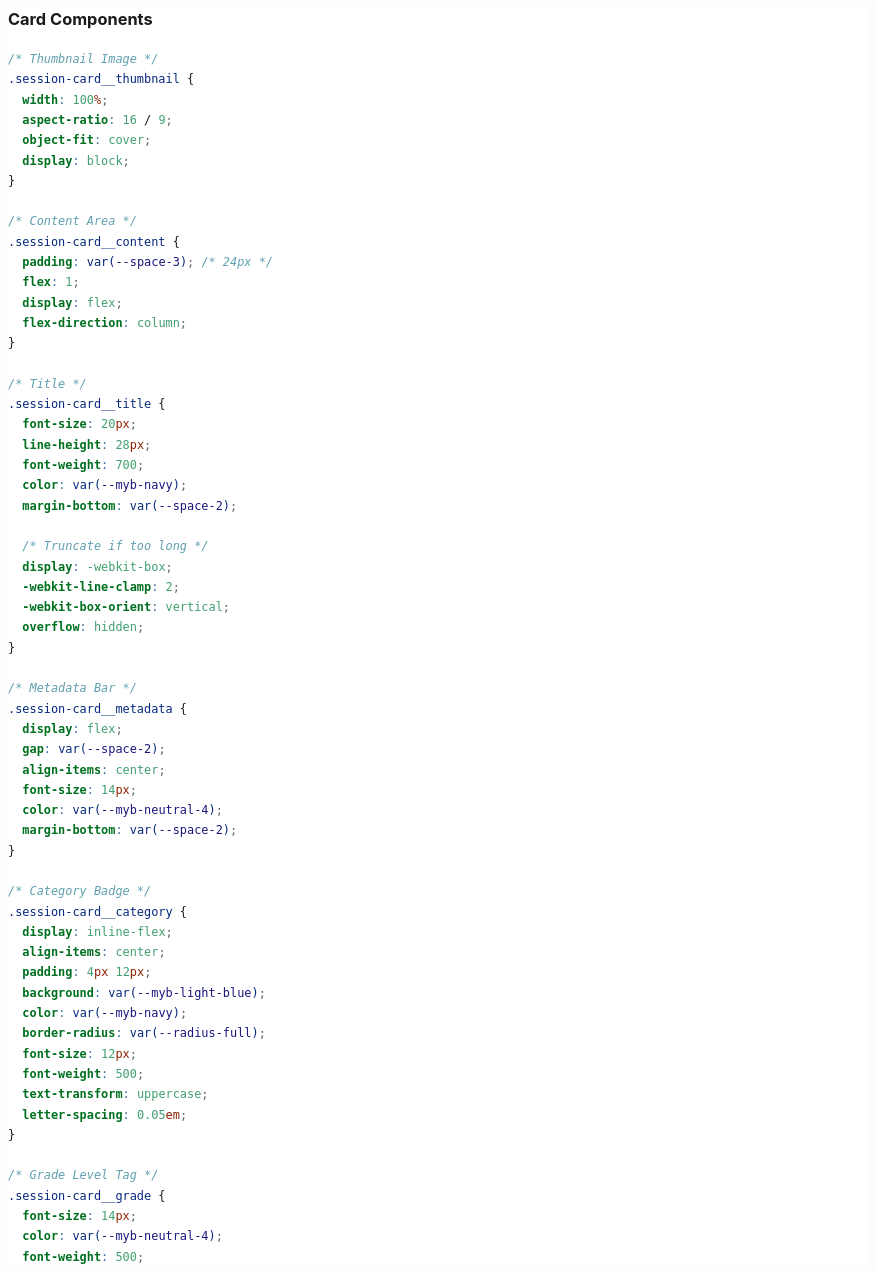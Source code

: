 ### Card Components

```css
/* Thumbnail Image */
.session-card__thumbnail {
  width: 100%;
  aspect-ratio: 16 / 9;
  object-fit: cover;
  display: block;
}

/* Content Area */
.session-card__content {
  padding: var(--space-3); /* 24px */
  flex: 1;
  display: flex;
  flex-direction: column;
}

/* Title */
.session-card__title {
  font-size: 20px;
  line-height: 28px;
  font-weight: 700;
  color: var(--myb-navy);
  margin-bottom: var(--space-2);
  
  /* Truncate if too long */
  display: -webkit-box;
  -webkit-line-clamp: 2;
  -webkit-box-orient: vertical;
  overflow: hidden;
}

/* Metadata Bar */
.session-card__metadata {
  display: flex;
  gap: var(--space-2);
  align-items: center;
  font-size: 14px;
  color: var(--myb-neutral-4);
  margin-bottom: var(--space-2);
}

/* Category Badge */
.session-card__category {
  display: inline-flex;
  align-items: center;
  padding: 4px 12px;
  background: var(--myb-light-blue);
  color: var(--myb-navy);
  border-radius: var(--radius-full);
  font-size: 12px;
  font-weight: 500;
  text-transform: uppercase;
  letter-spacing: 0.05em;
}

/* Grade Level Tag */
.session-card__grade {
  font-size: 14px;
  color: var(--myb-neutral-4);
  font-weight: 500;
```